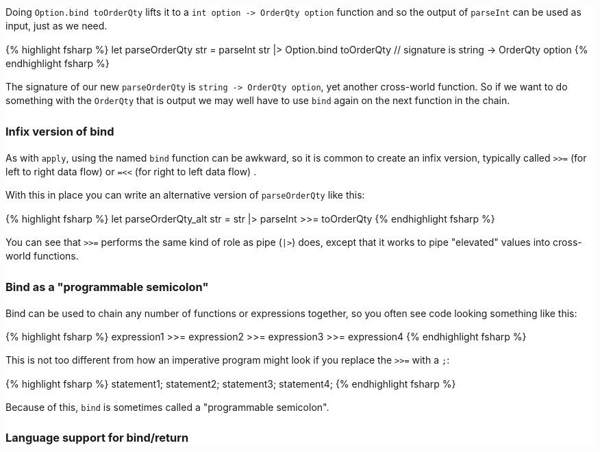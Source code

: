 Doing `Option.bind toOrderQty` lifts it to a `int option -> OrderQty option` function and so the output of `parseInt` can be used as input, just as we need.

{% highlight fsharp %}
let parseOrderQty str =
    parseInt str
    |> Option.bind toOrderQty
// signature is string -> OrderQty option
{% endhighlight fsharp %}

The signature of our new `parseOrderQty` is `string -> OrderQty option`, yet another cross-world function. So if we want to do something with the `OrderQty` that is output
we may well have to use `bind` again on the next function in the chain.
  
### Infix version of bind

As with `apply`, using the named `bind` function can be awkward, so it is common to create an infix version,
typically called `>>=` (for left to right data flow) or `=<<` (for right to left data flow) .

With this in place you can write an alternative version of `parseOrderQty` like this:

{% highlight fsharp %}
let parseOrderQty_alt str =
    str |> parseInt >>= toOrderQty
{% endhighlight fsharp %}

You can see that `>>=` performs the same kind of role as pipe (`|>`) does, except that it works to pipe "elevated" values into cross-world functions.

### Bind as a "programmable semicolon"

Bind can be used to chain any number of functions or expressions together, so you often see code looking something like this:

{% highlight fsharp %}
expression1 >>= 
expression2 >>= 
expression3 >>= 
expression4 
{% endhighlight fsharp %}

This is not too different from how an imperative program might look if you replace the `>>=` with a `;`:

{% highlight fsharp %}
statement1; 
statement2;
statement3;
statement4;
{% endhighlight fsharp %}

Because of this, `bind` is sometimes called a "programmable semicolon".

### Language support for bind/return
